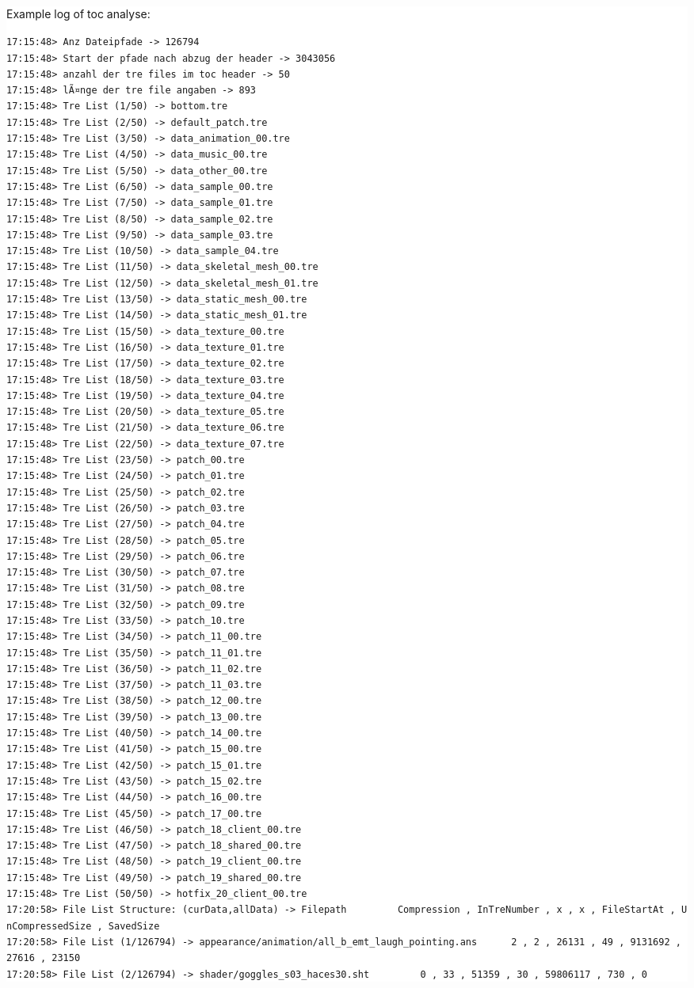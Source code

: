 

Example log of toc analyse:

```
17:15:48> Anz Dateipfade -> 126794
17:15:48> Start der pfade nach abzug der header -> 3043056
17:15:48> anzahl der tre files im toc header -> 50
17:15:48> lÃ¤nge der tre file angaben -> 893
17:15:48> Tre List (1/50) -> bottom.tre
17:15:48> Tre List (2/50) -> default_patch.tre
17:15:48> Tre List (3/50) -> data_animation_00.tre
17:15:48> Tre List (4/50) -> data_music_00.tre
17:15:48> Tre List (5/50) -> data_other_00.tre
17:15:48> Tre List (6/50) -> data_sample_00.tre
17:15:48> Tre List (7/50) -> data_sample_01.tre
17:15:48> Tre List (8/50) -> data_sample_02.tre
17:15:48> Tre List (9/50) -> data_sample_03.tre
17:15:48> Tre List (10/50) -> data_sample_04.tre
17:15:48> Tre List (11/50) -> data_skeletal_mesh_00.tre
17:15:48> Tre List (12/50) -> data_skeletal_mesh_01.tre
17:15:48> Tre List (13/50) -> data_static_mesh_00.tre
17:15:48> Tre List (14/50) -> data_static_mesh_01.tre
17:15:48> Tre List (15/50) -> data_texture_00.tre
17:15:48> Tre List (16/50) -> data_texture_01.tre
17:15:48> Tre List (17/50) -> data_texture_02.tre
17:15:48> Tre List (18/50) -> data_texture_03.tre
17:15:48> Tre List (19/50) -> data_texture_04.tre
17:15:48> Tre List (20/50) -> data_texture_05.tre
17:15:48> Tre List (21/50) -> data_texture_06.tre
17:15:48> Tre List (22/50) -> data_texture_07.tre
17:15:48> Tre List (23/50) -> patch_00.tre
17:15:48> Tre List (24/50) -> patch_01.tre
17:15:48> Tre List (25/50) -> patch_02.tre
17:15:48> Tre List (26/50) -> patch_03.tre
17:15:48> Tre List (27/50) -> patch_04.tre
17:15:48> Tre List (28/50) -> patch_05.tre
17:15:48> Tre List (29/50) -> patch_06.tre
17:15:48> Tre List (30/50) -> patch_07.tre
17:15:48> Tre List (31/50) -> patch_08.tre
17:15:48> Tre List (32/50) -> patch_09.tre
17:15:48> Tre List (33/50) -> patch_10.tre
17:15:48> Tre List (34/50) -> patch_11_00.tre
17:15:48> Tre List (35/50) -> patch_11_01.tre
17:15:48> Tre List (36/50) -> patch_11_02.tre
17:15:48> Tre List (37/50) -> patch_11_03.tre
17:15:48> Tre List (38/50) -> patch_12_00.tre
17:15:48> Tre List (39/50) -> patch_13_00.tre
17:15:48> Tre List (40/50) -> patch_14_00.tre
17:15:48> Tre List (41/50) -> patch_15_00.tre
17:15:48> Tre List (42/50) -> patch_15_01.tre
17:15:48> Tre List (43/50) -> patch_15_02.tre
17:15:48> Tre List (44/50) -> patch_16_00.tre
17:15:48> Tre List (45/50) -> patch_17_00.tre
17:15:48> Tre List (46/50) -> patch_18_client_00.tre
17:15:48> Tre List (47/50) -> patch_18_shared_00.tre
17:15:48> Tre List (48/50) -> patch_19_client_00.tre
17:15:48> Tre List (49/50) -> patch_19_shared_00.tre
17:15:48> Tre List (50/50) -> hotfix_20_client_00.tre
17:20:58> File List Structure: (curData,allData) -> Filepath		 Compression , InTreNumber , x , x , FileStartAt , UnCompressedSize , SavedSize
17:20:58> File List (1/126794) -> appearance/animation/all_b_emt_laugh_pointing.ans		 2 , 2 , 26131 , 49 , 9131692 , 27616 , 23150
17:20:58> File List (2/126794) -> shader/goggles_s03_haces30.sht		 0 , 33 , 51359 , 30 , 59806117 , 730 , 0
```